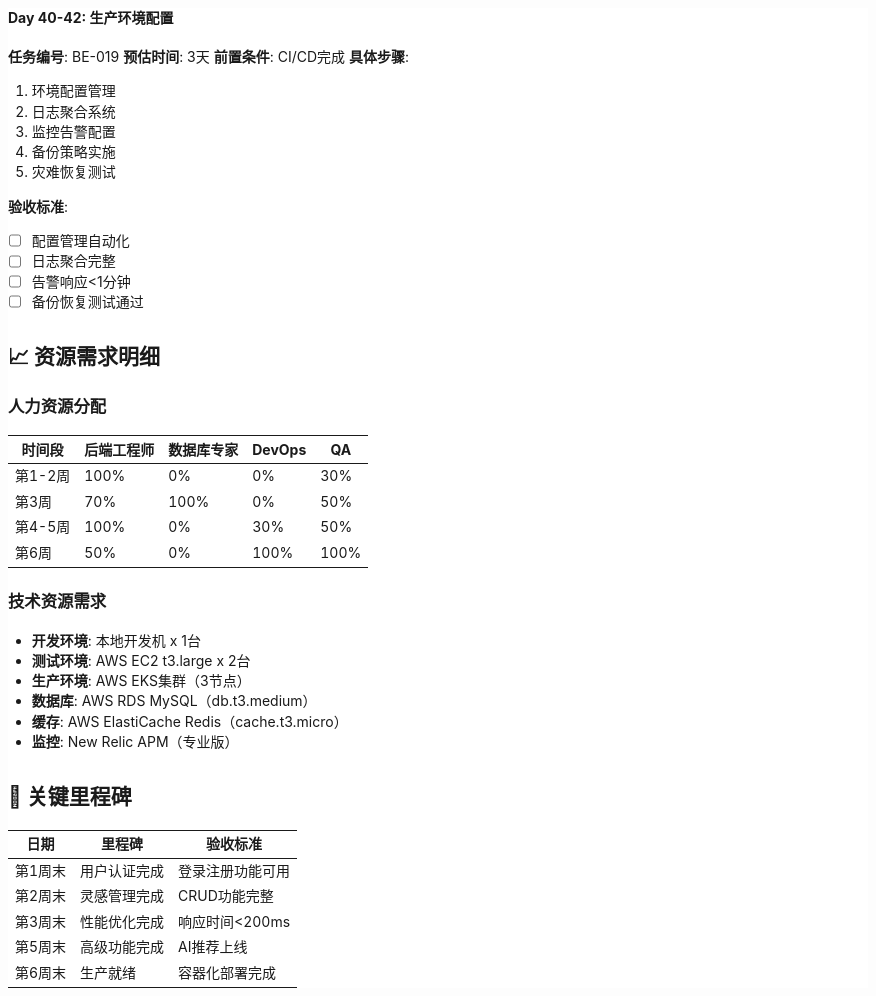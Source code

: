 #### Day 40-42: 生产环境配置
**任务编号**: BE-019
**预估时间**: 3天
**前置条件**: CI/CD完成
**具体步骤**:
1. 环境配置管理
2. 日志聚合系统
3. 监控告警配置
4. 备份策略实施
5. 灾难恢复测试

**验收标准**:
- [ ] 配置管理自动化
- [ ] 日志聚合完整
- [ ] 告警响应<1分钟
- [ ] 备份恢复测试通过

## 📈 资源需求明细

### 人力资源分配
| 时间段 | 后端工程师 | 数据库专家 | DevOps | QA |
|--------|------------|------------|--------|----|
| 第1-2周 | 100% | 0% | 0% | 30% |
| 第3周 | 70% | 100% | 0% | 50% |
| 第4-5周 | 100% | 0% | 30% | 50% |
| 第6周 | 50% | 0% | 100% | 100% |

### 技术资源需求
- **开发环境**: 本地开发机 x 1台
- **测试环境**: AWS EC2 t3.large x 2台
- **生产环境**: AWS EKS集群（3节点）
- **数据库**: AWS RDS MySQL（db.t3.medium）
- **缓存**: AWS ElastiCache Redis（cache.t3.micro）
- **监控**: New Relic APM（专业版）

## 🎯 关键里程碑

| 日期 | 里程碑 | 验收标准 |
|------|--------|----------|
| 第1周末 | 用户认证完成 | 登录注册功能可用 |
| 第2周末 | 灵感管理完成 | CRUD功能完整 |
| 第3周末 | 性能优化完成 | 响应时间<200ms |
| 第5周末 | 高级功能完成 | AI推荐上线 |
| 第6周末 | 生产就绪 | 容器化部署完成 |
